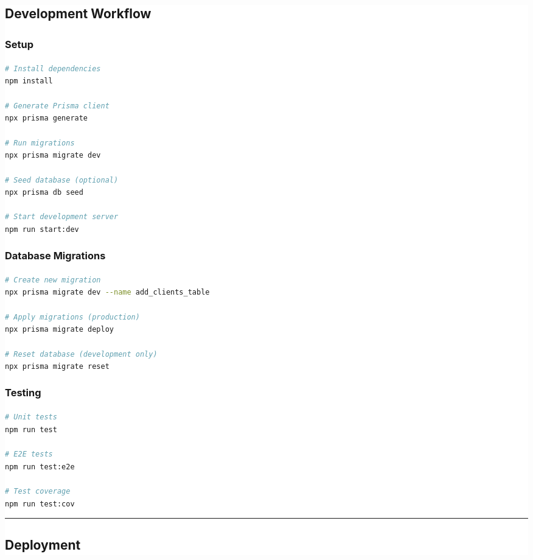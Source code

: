 
## Development Workflow

### Setup

```bash
# Install dependencies
npm install

# Generate Prisma client
npx prisma generate

# Run migrations
npx prisma migrate dev

# Seed database (optional)
npx prisma db seed

# Start development server
npm run start:dev
```

### Database Migrations

```bash
# Create new migration
npx prisma migrate dev --name add_clients_table

# Apply migrations (production)
npx prisma migrate deploy

# Reset database (development only)
npx prisma migrate reset
```

### Testing

```bash
# Unit tests
npm run test

# E2E tests
npm run test:e2e

# Test coverage
npm run test:cov
```

---

## Deployment
